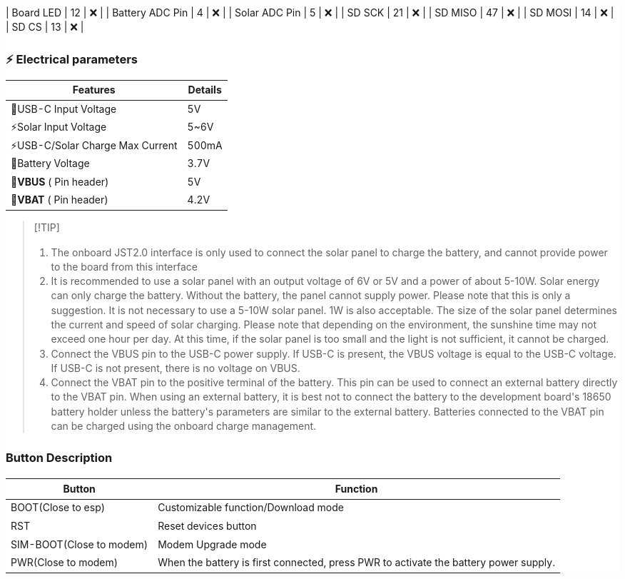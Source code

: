 | Board LED       | 12       | ❌    |
| Battery ADC Pin | 4        | ❌    |
| Solar ADC Pin   | 5        | ❌    |
| SD SCK          | 21       | ❌    |
| SD MISO         | 47       | ❌    |
| SD MOSI         | 14       | ❌    |
| SD CS           | 13       | ❌    |

### ⚡ Electrical parameters

| Features                        | Details |
| ------------------------------- | ------- |
| 🔗USB-C Input Voltage            | 5V      |
| ⚡Solar Input Voltage            | 5~6V    |
| ⚡USB-C/Solar Charge Max Current | 500mA   |
| 🔋Battery Voltage                | 3.7V    |
| 📍**VBUS** ( Pin header)         | 5V      |
| 📍**VBAT** ( Pin header)         | 4.2V    |

> \[!TIP]
>
> 1. The onboard JST2.0 interface is only used to connect the solar panel to charge the battery, and cannot provide power to the board from this interface
> 2. It is recommended to use a solar panel with an output voltage of 6V or 5V and a power of about 5-10W. Solar energy can only charge the battery. Without the battery, the panel cannot supply power.
> Please note that this is only a suggestion. It is not necessary to use a 5-10W solar panel. 1W is also acceptable.
> The size of the solar panel determines the current and speed of solar charging. Please note that depending on the environment,
> the sunshine time may not exceed one hour per day. At this time, if the solar panel is too small and the light is not sufficient, it cannot be charged.
> 3. Connect the VBUS pin to the USB-C power supply. If USB-C is present, the VBUS voltage is equal to the USB-C voltage. If USB-C is not present, there is no voltage on VBUS.
> 4. Connect the VBAT pin to the positive terminal of the battery. This pin can be used to connect an external battery directly to the VBAT pin. When using an external battery, it is best not to connect the battery to the development board's 18650 battery holder unless the battery's parameters are similar to the external battery. Batteries connected to the VBAT pin can be charged using the onboard charge management.

### Button Description

| Button                   | Function                                                                             |
| ------------------------ | ------------------------------------------------------------------------------------ |
| BOOT(Close to esp)       | Customizable function/Download mode                                                  |
| RST                      | Reset devices button                                                                 |
| SIM-BOOT(Close to modem) | Modem Upgrade mode                                                                   |
| PWR(Close to modem)      | When the battery is first connected, press PWR to activate the battery power supply. |


[1]: https://www.lilygo.cc/products/t-sim-7670g-s3